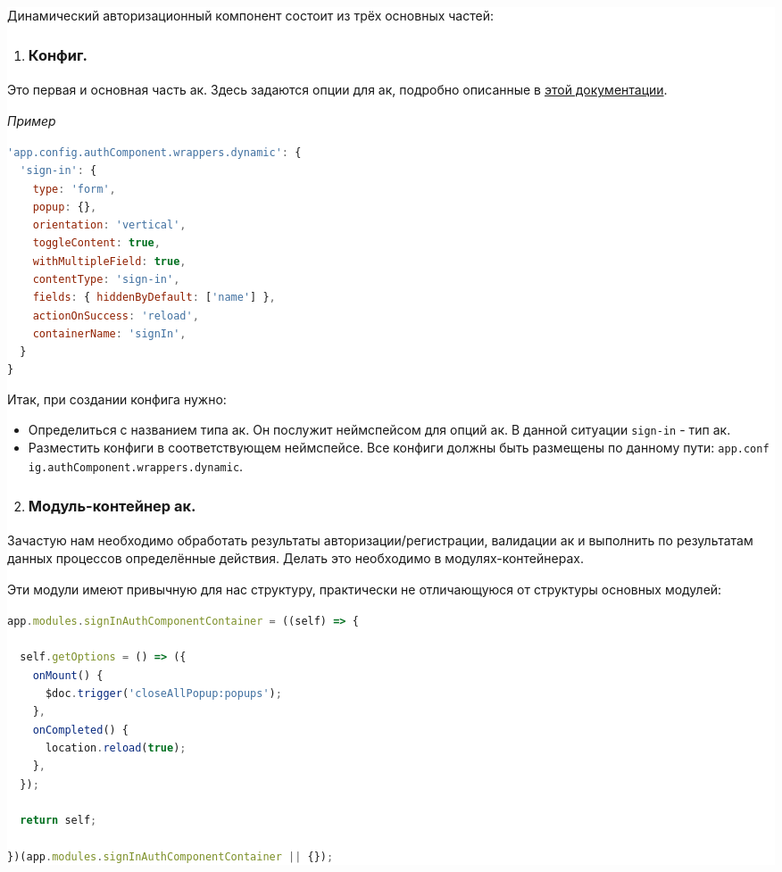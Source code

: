   Динамический авторизационный компонент состоит из трёх основных частей:

  1. ### Конфиг.
  Это первая и основная часть ак. Здесь задаются опции для ак, подробно описанные в [этой документации](https://github.com/abak-press/apress-clearance/blob/reg-by-email/docs/components/auth_component.md).

  *Пример*

  ``````javascript
  'app.config.authComponent.wrappers.dynamic': {
    'sign-in': {
      type: 'form',
      popup: {},
      orientation: 'vertical',
      toggleContent: true,
      withMultipleField: true,
      contentType: 'sign-in',
      fields: { hiddenByDefault: ['name'] },
      actionOnSuccess: 'reload',
      containerName: 'signIn',
    }
  }
  ``````

  Итак, при создании конфига нужно:

  - Определиться с названием типа ак. Он послужит неймспейсом для опций ак. В данной ситуации `sign-in` - тип ак.
  - Разместить конфиги в соответствующем неймспейсе. Все конфиги должны быть размещены по данному пути: `app.config.authComponent.wrappers.dynamic`.

  2. ### Модуль-контейнер ак.

  Зачастую нам необходимо обработать результаты авторизации/регистрации, валидации ак и выполнить по результатам данных процессов определённые действия.
  Делать это необходимо в модулях-контейнерах.

  Эти модули имеют привычную для нас структуру, практически не отличающуюся от структуры основных модулей:

  ````````javascript
  app.modules.signInAuthComponentContainer = ((self) => {

    self.getOptions = () => ({
      onMount() {
        $doc.trigger('closeAllPopup:popups');
      },
      onCompleted() {
        location.reload(true);
      },
    });

    return self;

  })(app.modules.signInAuthComponentContainer || {});
  ````````
